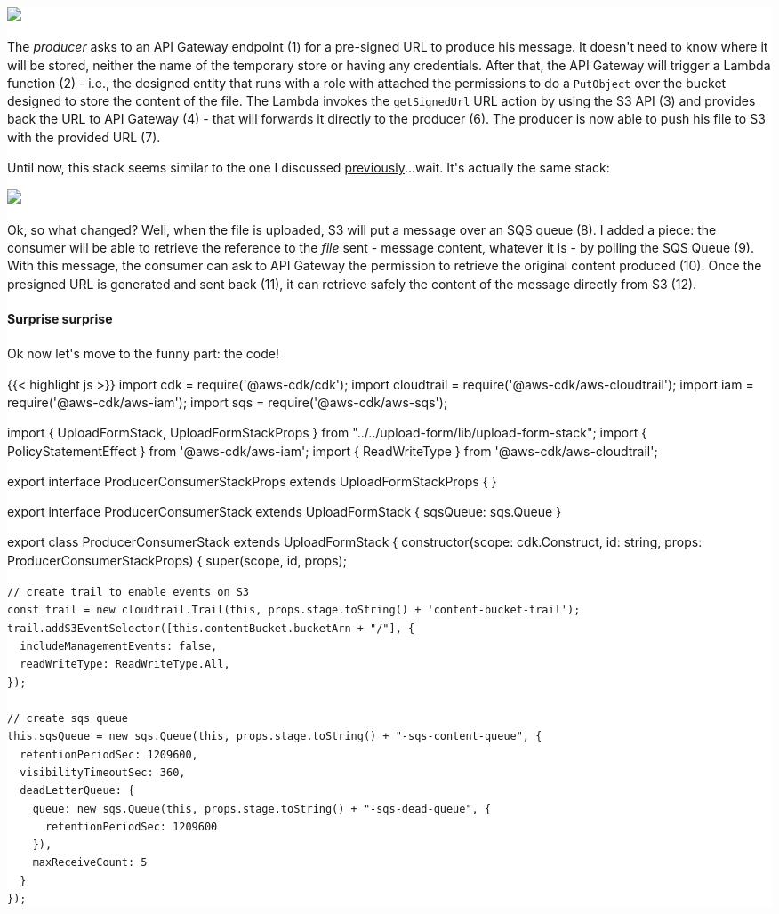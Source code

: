 <div class="img_container"><img src="https://i.imgur.com/lCzt2ON.png" style="width: 100%; marker-top: -10px;"/></div>

The *producer* asks to an API Gateway endpoint (1) for a pre-signed URL to produce his message. It doesn't need to know where it will be stored, neither the name of the temporary store or having any credentials. After that, the API Gateway will trigger a Lambda function (2) - i.e., the designed entity that runs with a role with attached the permissions to do a `PutObject` over the bucket designed to store the content of the file. The Lambda invokes the ```getSignedUrl``` URL action by using the S3 API (3) and provides back the URL to API Gateway (4) - that will forwards it directly to the producer (6). The producer is now able to push his file to S3 with the provided URL (7).

Until now, this stack seems similar to the one I discussed [previously](https://madeddu.xyz/posts/uploader-stack/)...wait. It's actually the same stack:

<div class="img_container"><img src="https://i.imgur.com/7Z3KeHf.png" style="width: 100%; marker-top: -10px;"/></div>

Ok, so what changed? Well, when the file is uploaded, S3 will put a message over an SQS queue (8). I added a piece: the consumer will be able to retrieve the reference to the *file* sent - message content, whatever it is - by polling the SQS Queue (9). With this message, the consumer can ask to API Gateway the permission to retrieve the original content produced (10). Once the presigned URL is generated and sent back (11), it can retrieve safely the content of the message directly from S3 (12).

#### Surprise surprise
Ok now let's move to the funny part: the code!

{{< highlight js >}}
import cdk = require('@aws-cdk/cdk');
import cloudtrail = require('@aws-cdk/aws-cloudtrail');
import iam = require('@aws-cdk/aws-iam');
import sqs = require('@aws-cdk/aws-sqs');

import { UploadFormStack, UploadFormStackProps } from "../../upload-form/lib/upload-form-stack";
import { PolicyStatementEffect } from '@aws-cdk/aws-iam';
import { ReadWriteType } from '@aws-cdk/aws-cloudtrail';

export interface ProducerConsumerStackProps extends UploadFormStackProps {
}

export interface ProducerConsumerStack extends UploadFormStack {
  sqsQueue: sqs.Queue
}

export class ProducerConsumerStack extends UploadFormStack {
  constructor(scope: cdk.Construct, id: string, props: ProducerConsumerStackProps) {
    super(scope, id, props);

    // create trail to enable events on S3
    const trail = new cloudtrail.Trail(this, props.stage.toString() + 'content-bucket-trail');
    trail.addS3EventSelector([this.contentBucket.bucketArn + "/"], {
      includeManagementEvents: false,
      readWriteType: ReadWriteType.All,
    });

    // create sqs queue
    this.sqsQueue = new sqs.Queue(this, props.stage.toString() + "-sqs-content-queue", {
      retentionPeriodSec: 1209600,
      visibilityTimeoutSec: 360,
      deadLetterQueue: {
        queue: new sqs.Queue(this, props.stage.toString() + "-sqs-dead-queue", {
          retentionPeriodSec: 1209600
        }),
        maxReceiveCount: 5
      }
    });
